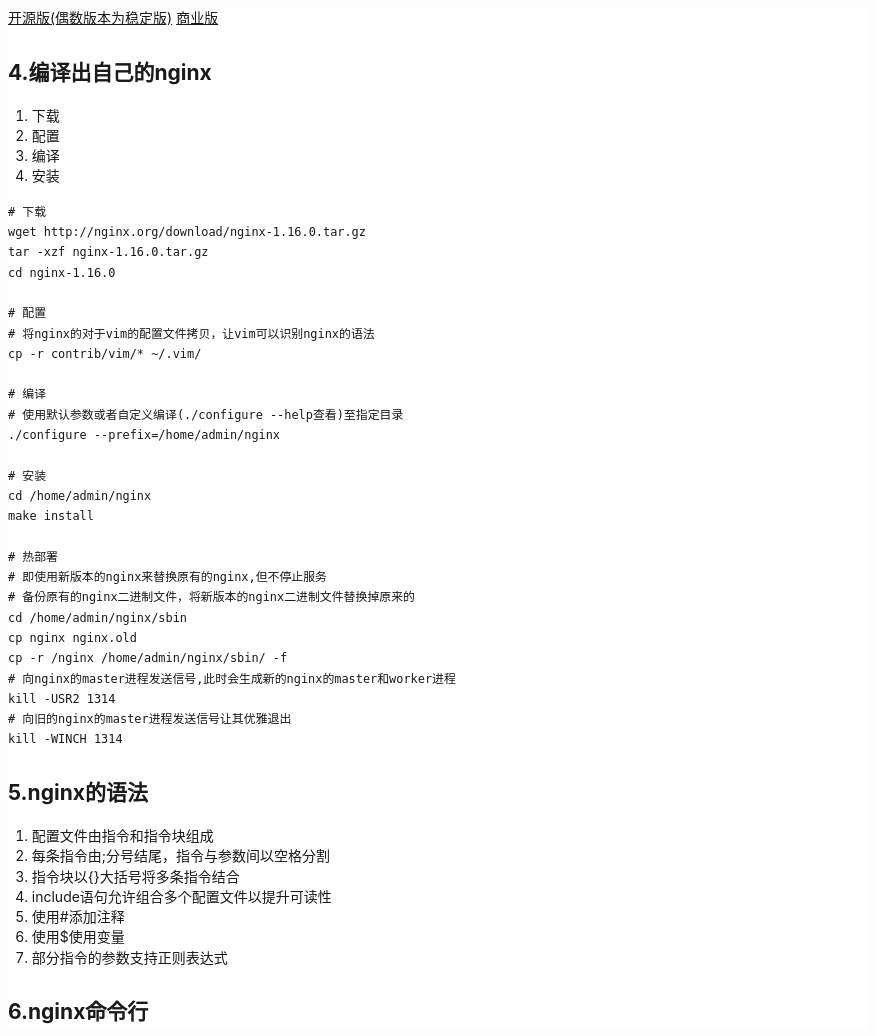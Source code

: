 [开源版(偶数版本为稳定版)](http://nginx.org/)
[商业版](http://nginx.com)

## 4.编译出自己的nginx

1. 下载
2. 配置
3. 编译
4. 安装

```shell
# 下载
wget http://nginx.org/download/nginx-1.16.0.tar.gz
tar -xzf nginx-1.16.0.tar.gz
cd nginx-1.16.0

# 配置
# 将nginx的对于vim的配置文件拷贝，让vim可以识别nginx的语法
cp -r contrib/vim/* ~/.vim/

# 编译
# 使用默认参数或者自定义编译(./configure --help查看)至指定目录
./configure --prefix=/home/admin/nginx

# 安装
cd /home/admin/nginx
make install

# 热部署
# 即使用新版本的nginx来替换原有的nginx,但不停止服务
# 备份原有的nginx二进制文件，将新版本的nginx二进制文件替换掉原来的
cd /home/admin/nginx/sbin
cp nginx nginx.old
cp -r /nginx /home/admin/nginx/sbin/ -f
# 向nginx的master进程发送信号,此时会生成新的nginx的master和worker进程
kill -USR2 1314
# 向旧的nginx的master进程发送信号让其优雅退出
kill -WINCH 1314
```

## 5.nginx的语法

1. 配置文件由指令和指令块组成
2. 每条指令由;分号结尾，指令与参数间以空格分割
3. 指令块以{}大括号将多条指令结合
4. include语句允许组合多个配置文件以提升可读性
5. 使用#添加注释
6. 使用$使用变量
7. 部分指令的参数支持正则表达式

## 6.nginx命令行
